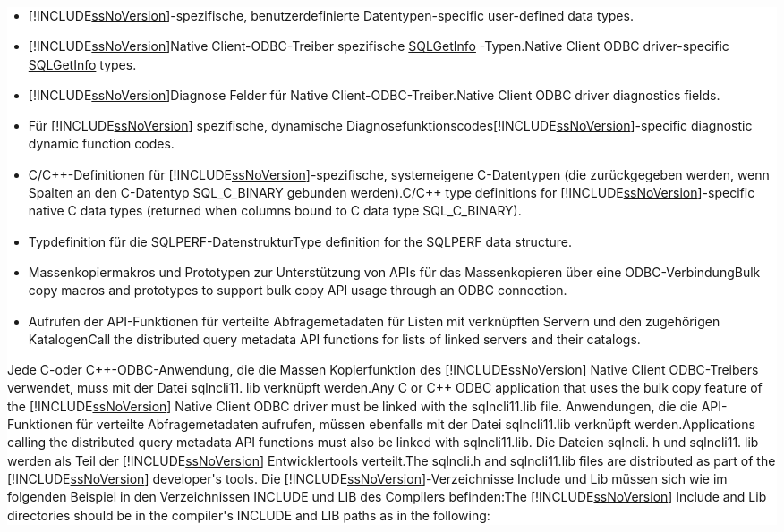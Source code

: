 -   [!INCLUDE[ssNoVersion](../../../includes/ssnoversion-md.md)]<span data-ttu-id="441ee-144">-spezifische, benutzerdefinierte Datentypen</span><span class="sxs-lookup"><span data-stu-id="441ee-144">-specific user-defined data types.</span></span>  
  
-   [!INCLUDE[ssNoVersion](../../../includes/ssnoversion-md.md)]<span data-ttu-id="441ee-145">Native Client-ODBC-Treiber spezifische [SQLGetInfo](../../native-client-odbc-api/sqlgetinfo.md) -Typen.</span><span class="sxs-lookup"><span data-stu-id="441ee-145">Native Client ODBC driver-specific [SQLGetInfo](../../native-client-odbc-api/sqlgetinfo.md) types.</span></span>  
  
-   [!INCLUDE[ssNoVersion](../../../includes/ssnoversion-md.md)]<span data-ttu-id="441ee-146">Diagnose Felder für Native Client-ODBC-Treiber.</span><span class="sxs-lookup"><span data-stu-id="441ee-146">Native Client ODBC driver diagnostics fields.</span></span>  
  
-   <span data-ttu-id="441ee-147">Für [!INCLUDE[ssNoVersion](../../../includes/ssnoversion-md.md)] spezifische, dynamische Diagnosefunktionscodes</span><span class="sxs-lookup"><span data-stu-id="441ee-147">[!INCLUDE[ssNoVersion](../../../includes/ssnoversion-md.md)]-specific diagnostic dynamic function codes.</span></span>  
  
-   <span data-ttu-id="441ee-148">C/C++-Definitionen für [!INCLUDE[ssNoVersion](../../../includes/ssnoversion-md.md)]-spezifische, systemeigene C-Datentypen (die zurückgegeben werden, wenn Spalten an den C-Datentyp SQL_C_BINARY gebunden werden).</span><span class="sxs-lookup"><span data-stu-id="441ee-148">C/C++ type definitions for [!INCLUDE[ssNoVersion](../../../includes/ssnoversion-md.md)]-specific native C data types (returned when columns bound to C data type SQL_C_BINARY).</span></span>  
  
-   <span data-ttu-id="441ee-149">Typdefinition für die SQLPERF-Datenstruktur</span><span class="sxs-lookup"><span data-stu-id="441ee-149">Type definition for the SQLPERF data structure.</span></span>  
  
-   <span data-ttu-id="441ee-150">Massenkopiermakros und Prototypen zur Unterstützung von APIs für das Massenkopieren über eine ODBC-Verbindung</span><span class="sxs-lookup"><span data-stu-id="441ee-150">Bulk copy macros and prototypes to support bulk copy API usage through an ODBC connection.</span></span>  
  
-   <span data-ttu-id="441ee-151">Aufrufen der API-Funktionen für verteilte Abfragemetadaten für Listen mit verknüpften Servern und den zugehörigen Katalogen</span><span class="sxs-lookup"><span data-stu-id="441ee-151">Call the distributed query metadata API functions for lists of linked servers and their catalogs.</span></span>  
  
 <span data-ttu-id="441ee-152">Jede C-oder C++-ODBC-Anwendung, die die Massen Kopierfunktion des [!INCLUDE[ssNoVersion](../../../includes/ssnoversion-md.md)] Native Client ODBC-Treibers verwendet, muss mit der Datei sqlncli11. lib verknüpft werden.</span><span class="sxs-lookup"><span data-stu-id="441ee-152">Any C or C++ ODBC application that uses the bulk copy feature of the [!INCLUDE[ssNoVersion](../../../includes/ssnoversion-md.md)] Native Client ODBC driver must be linked with the sqlncli11.lib file.</span></span> <span data-ttu-id="441ee-153">Anwendungen, die die API-Funktionen für verteilte Abfragemetadaten aufrufen, müssen ebenfalls mit der Datei sqlncli11.lib verknüpft werden.</span><span class="sxs-lookup"><span data-stu-id="441ee-153">Applications calling the distributed query metadata API functions must also be linked with sqlncli11.lib.</span></span> <span data-ttu-id="441ee-154">Die Dateien sqlncli. h und sqlncli11. lib werden als Teil der [!INCLUDE[ssNoVersion](../../../includes/ssnoversion-md.md)] Entwicklertools verteilt.</span><span class="sxs-lookup"><span data-stu-id="441ee-154">The sqlncli.h and sqlncli11.lib files are distributed as part of the [!INCLUDE[ssNoVersion](../../../includes/ssnoversion-md.md)] developer's tools.</span></span> <span data-ttu-id="441ee-155">Die [!INCLUDE[ssNoVersion](../../../includes/ssnoversion-md.md)]-Verzeichnisse Include und Lib müssen sich wie im folgenden Beispiel in den Verzeichnissen INCLUDE und LIB des Compilers befinden:</span><span class="sxs-lookup"><span data-stu-id="441ee-155">The [!INCLUDE[ssNoVersion](../../../includes/ssnoversion-md.md)] Include and Lib directories should be in the compiler's INCLUDE and LIB paths as in the following:</span></span>  
  